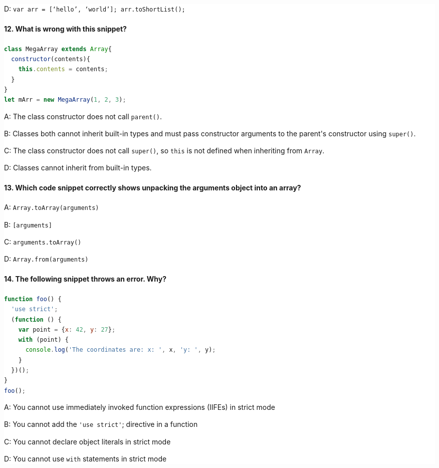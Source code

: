 D: `var arr = [‘hello’, ‘world’];
arr.toShortList();`

#### 12. What is wrong with this snippet?
```javascript
class MegaArray extends Array{
  constructor(contents){
    this.contents = contents;
  }
}
let mArr = new MegaArray(1, 2, 3);
```

A: The class constructor does not call `parent()`.

B: Classes both cannot inherit built-in types and must pass constructor arguments to the parent's constructor using `super()`.

C: The class constructor does not call `super()`, so `this` is not defined when inheriting from `Array`.

D: Classes cannot inherit from built-in types.

#### 13. Which code snippet correctly shows unpacking the arguments object into an array?

A: `Array.toArray(arguments)`

B: `[arguments]`

C: `arguments.toArray()`

D: `Array.from(arguments)`


#### 14. The following snippet throws an error. Why?


```javascript
function foo() {
  'use strict';
  (function () {
    var point = {x: 42, y: 27};
    with (point) {
      console.log('The coordinates are: x: ', x, 'y: ', y);
    }
  })();
}
foo();
```

A: You cannot use immediately invoked function expressions (IIFEs) in strict mode

B: You cannot add the `'use strict'`; directive in a function

C: You cannot declare object literals in strict mode

D: You cannot use `with` statements in strict mode
